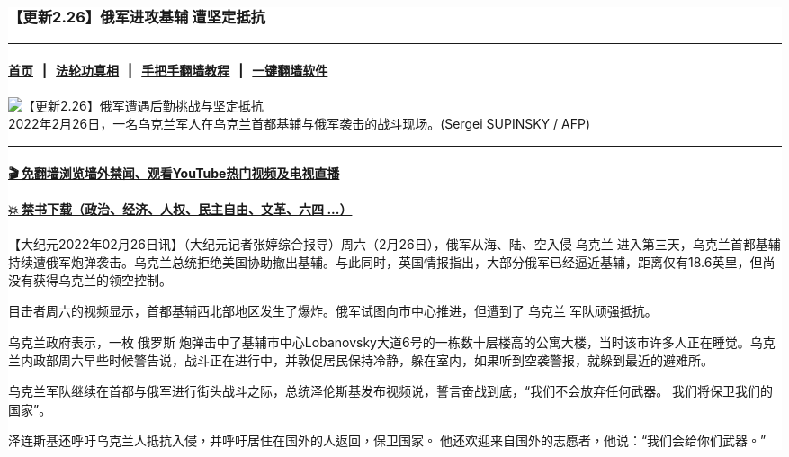 ### 【更新2.26】俄军进攻基辅 遭坚定抵抗
------------------------

#### [首页](https://github.com/gfw-breaker/banned-news3/blob/master/README.md) &nbsp;&nbsp;|&nbsp;&nbsp; [法轮功真相](https://github.com/begood0513/basic/blob/master/README.md)  &nbsp;&nbsp;|&nbsp;&nbsp; [手把手翻墙教程](https://github.com/gfw-breaker/guides/wiki)  &nbsp;&nbsp;|&nbsp;&nbsp; [一键翻墙软件](https://github.com/gfw-breaker/nogfw/blob/master/README.md)  



<div><img alt="【更新2.26】俄军遭遇后勤挑战与坚定抵抗" class="attachment-djy_600_400 size-djy_600_400 wp-post-image" src="https://i.epochtimes.com/assets/uploads/2022/02/id13607112-000_323Y8UQ-600x400.jpg"/>
<div class="caption">
 2022年2月26日，一名乌克兰军人在乌克兰首都基辅与俄军袭击的战斗现场。(Sergei SUPINSKY / AFP)
</div></div><hr/>

#### [ 🎬  免翻墙浏览墙外禁闻、观看YouTube热门视频及电视直播](https://github.com/gfw-breaker/HelloWorld)

#### [ 💥  禁书下载（政治、经济、人权、民主自由、文革、六四 ...）](https://github.com/gfw-breaker/books/blob/master/README.md)

<div><p>
 【大纪元2022年02月26日讯】（大纪元记者张婷综合报导）周六（2月26日），俄军从海、陆、空入侵
 <ok href="https://www.epochtimes.com/gb/tag/%E4%B9%8C%E5%85%8B%E5%85%B0.html">
  乌克兰
 </ok>
 进入第三天，乌克兰首都基辅持续遭俄军炮弹袭击。乌克兰总统拒绝美国协助撤出基辅。与此同时，英国情报指出，大部分俄军已经逼近基辅，距离仅有18.6英里，但尚没有获得乌克兰的领空控制。
</p>
<p>
 目击者周六的视频显示，首都基辅西北部地区发生了爆炸。俄军试图向市中心推进，但遭到了
 <ok href="https://www.epochtimes.com/gb/tag/%E4%B9%8C%E5%85%8B%E5%85%B0.html">
  乌克兰
 </ok>
 军队顽强抵抗。
</p>
<p>
 乌克兰政府表示，一枚
 <ok href="https://www.epochtimes.com/gb/tag/%E4%BF%84%E7%BD%97%E6%96%AF.html">
  俄罗斯
 </ok>
 炮弹击中了基辅市中心Lobanovsky大道6号的一栋数十层楼高的公寓大楼，当时该市许多人正在睡觉。乌克兰内政部周六早些时候警告说，战斗正在进行中，并敦促居民保持冷静，躲在室内，如果听到空袭警报，就躲到最近的避难所。
</p>
<p>
 乌克兰军队继续在首都与俄军进行街头战斗之际，总统泽伦斯基发布视频说，誓言奋战到底，“我们不会放弃任何武器。 我们将保卫我们的国家”。
</p>
<p>
 <span class="VIiyi" lang="zh-TW">
  <span class="JLqJ4b ChMk0b" data-language-for-alternatives="zh-TW" data-language-to-translate-into="en" data-number-of-phrases="2" data-phrase-index="1">
   <span class="JLqJ4b ChMk0b" data-language-for-alternatives="zh-TW" data-language-to-translate-into="en" data-number-of-phrases="2" data-phrase-index="0">
    泽连斯基还呼吁乌克兰人抵抗入侵，并呼吁居住在国外的人返回，保卫国家。
   </span>
   <span class="JLqJ4b ChMk0b" data-language-for-alternatives="zh-TW" data-language-to-translate-into="en" data-number-of-phrases="2" data-phrase-index="1">
    他还欢迎来自国外的志愿者，他说：“我们会给你们武器。”
   </span>
  </span>
 </span>
</p>
<p>